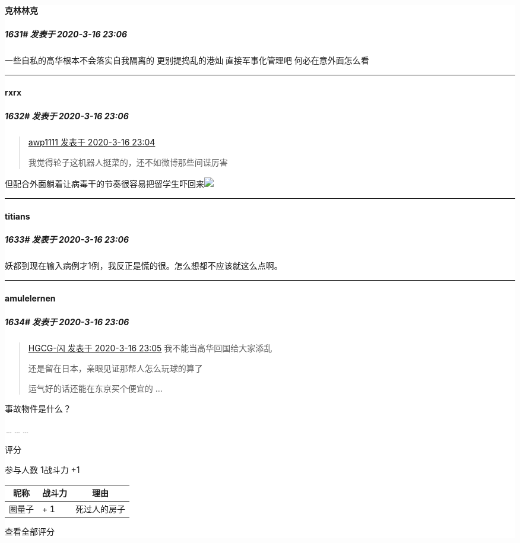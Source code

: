 ####  克林林克  
##### 1631#       发表于 2020-3-16 23:06


一些自私的高华根本不会落实自我隔离的 更别提捣乱的港灿 直接军事化管理吧 何必在意外面怎么看


-----

####  rxrx  
##### 1632#       发表于 2020-3-16 23:06


<blockquote><a href="httphttps://bbs.saraba1st.com/2b/forum.php?mod=redirect&amp;goto=findpost&amp;pid=46763834&amp;ptid=1919122" target="_blank">awp1111 发表于 2020-3-16 23:04</a>

我觉得轮子这机器人挺菜的，还不如微博那些间谍厉害</blockquote>
但配合外面躺着让病毒干的节奏很容易把留学生吓回来<img src="https://static.saraba1st.com/image/smiley/face2017/001.png" referrerpolicy="no-referrer">


-----

####  titians  
##### 1633#       发表于 2020-3-16 23:06


妖都到现在输入病例才1例，我反正是慌的很。怎么想都不应该就这么点啊。


-----

####  amulelernen  
##### 1634#       发表于 2020-3-16 23:06


<blockquote><a href="httphttps://bbs.saraba1st.com/2b/forum.php?mod=redirect&amp;goto=findpost&amp;pid=46763849&amp;ptid=1919122" target="_blank">HGCG-闪 发表于 2020-3-16 23:05</a>
我不能当高华回国给大家添乱

还是留在日本，亲眼见证那帮人怎么玩球的算了

运气好的话还能在东京买个便宜的 ...</blockquote>
事故物件是什么？


﹍﹍﹍

评分


 参与人数 1战斗力 +1

|昵称|战斗力|理由|
|----|---|---|
| 圈量子| + 1|死过人的房子|


查看全部评分

